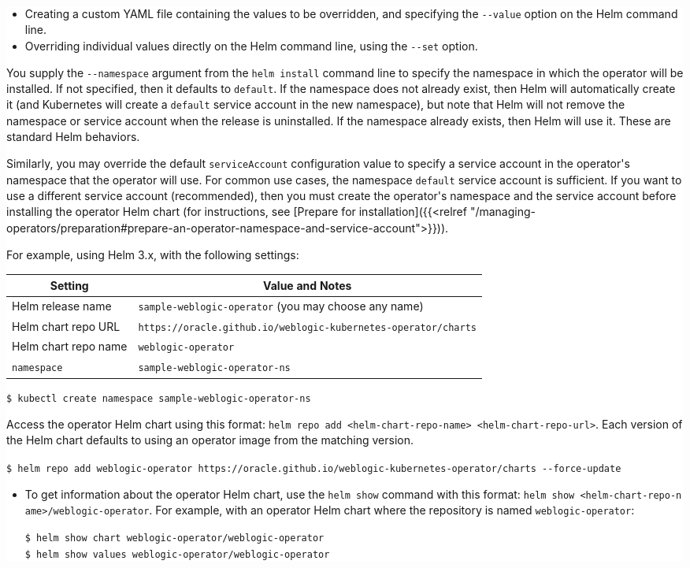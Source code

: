 - Creating a custom YAML file containing the values to be overridden,
  and specifying the `--value` option on the Helm command line.
- Overriding individual values directly on the Helm command line,
  using the `--set` option.

You supply the `--namespace` argument from the `helm install` command line
to specify the namespace in which the operator will be installed.
If not specified, then it defaults to `default`.
If the namespace does not already exist, then Helm will automatically create it
(and Kubernetes will create a `default` service account in the new namespace),
but note that Helm will not remove the namespace or service account when the release is uninstalled.
If the namespace already exists, then Helm will use it. These are standard Helm behaviors.

Similarly, you may override the default `serviceAccount` configuration value
to specify a service account in the operator's namespace that the operator will use.
For common use cases, the namespace `default` service account is sufficient.
If you want to use a different service account (recommended),
then you must create the operator's namespace
and the service account before installing the operator Helm chart
(for instructions, see [Prepare for installation]({{<relref "/managing-operators/preparation#prepare-an-operator-namespace-and-service-account">}})).

For example, using Helm 3.x, with the following settings:

|Setting|Value and Notes|
|-|-|
|Helm release name|`sample-weblogic-operator` (you may choose any name)|
|Helm chart repo URL|`https://oracle.github.io/weblogic-kubernetes-operator/charts`|
|Helm chart repo name|`weblogic-operator`|
|`namespace`|`sample-weblogic-operator-ns`|

```text
$ kubectl create namespace sample-weblogic-operator-ns
```
Access the operator Helm chart using this format: `helm repo add <helm-chart-repo-name> <helm-chart-repo-url>`.
Each version of the Helm chart defaults to using an operator image from the matching version.
```text
$ helm repo add weblogic-operator https://oracle.github.io/weblogic-kubernetes-operator/charts --force-update  
```
- To get information about the operator Helm chart, use the `helm show` command with this format: `helm show <helm-chart-repo-name>/weblogic-operator`.
  For example, with an operator Helm chart where the repository is named `weblogic-operator`:

  ```text
  $ helm show chart weblogic-operator/weblogic-operator
  $ helm show values weblogic-operator/weblogic-operator
  ```
